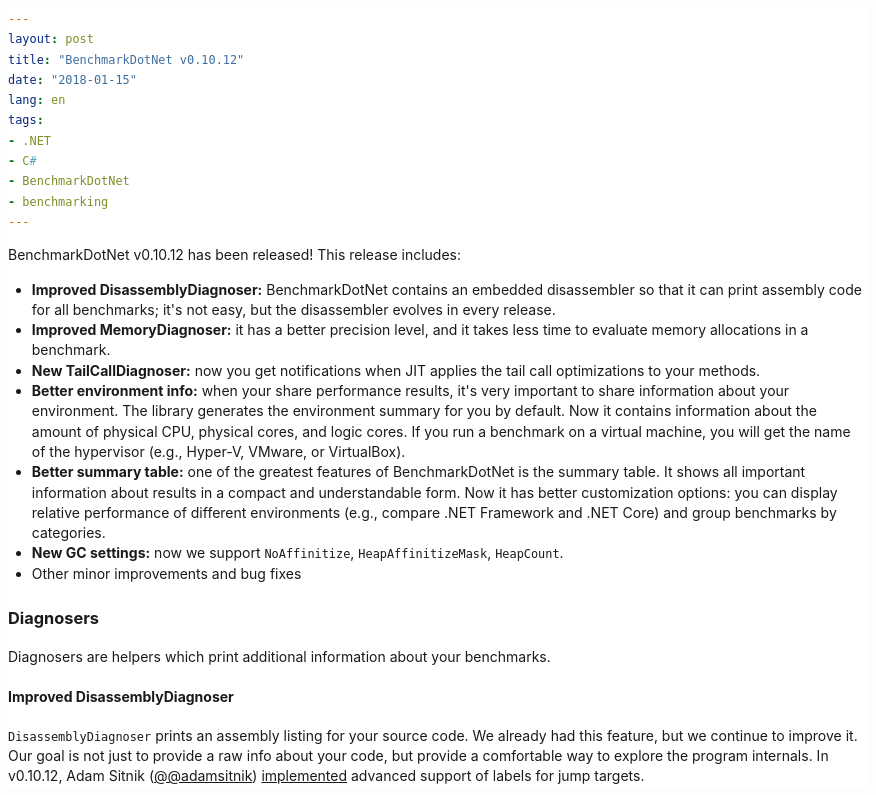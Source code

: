 ```yaml
---
layout: post
title: "BenchmarkDotNet v0.10.12"
date: "2018-01-15"
lang: en
tags:
- .NET
- C#
- BenchmarkDotNet
- benchmarking
---
```


BenchmarkDotNet v0.10.12 has been released! This release includes:

* **Improved DisassemblyDiagnoser:**
  BenchmarkDotNet contains an embedded disassembler so that it can print assembly code for all benchmarks;
  it's not easy, but the disassembler evolves in every release.
* **Improved MemoryDiagnoser:**
  it has a better precision level, and it takes less time to evaluate memory allocations in a benchmark.
* **New TailCallDiagnoser:**
  now you get notifications when JIT applies the tail call optimizations to your methods.
* **Better environment info:**
  when your share performance results, it's very important to share information about your environment.
  The library generates the environment summary for you by default.
  Now it contains information about the amount of physical CPU, physical cores, and logic cores.
  If you run a benchmark on a virtual machine, you will get the name of the hypervisor
  (e.g., Hyper-V, VMware, or VirtualBox).
* **Better summary table:**
  one of the greatest features of BenchmarkDotNet is the summary table.
  It shows all important information about results in a compact and understandable form.
  Now it has better customization options: you can display relative performance of different environments
  (e.g., compare .NET Framework and .NET Core) and group benchmarks by categories.
* **New GC settings:** now we support `NoAffinitize`, `HeapAffinitizeMask`, `HeapCount`.
* Other minor improvements and bug fixes



### Diagnosers

Diagnosers are helpers which print additional information about your benchmarks.

#### Improved DisassemblyDiagnoser

`DisassemblyDiagnoser` prints an assembly listing for your source code.
We already had this feature, but we continue to improve it.
Our goal is not just to provide a raw info about your code, but provide a comfortable way to explore the program internals.
In v0.10.12, Adam Sitnik ([@@adamsitnik](https://github.com/adamsitnik)) [implemented](https://github.com/dotnet/BenchmarkDotNet/issues/546)
  advanced support of labels for jump targets.  

